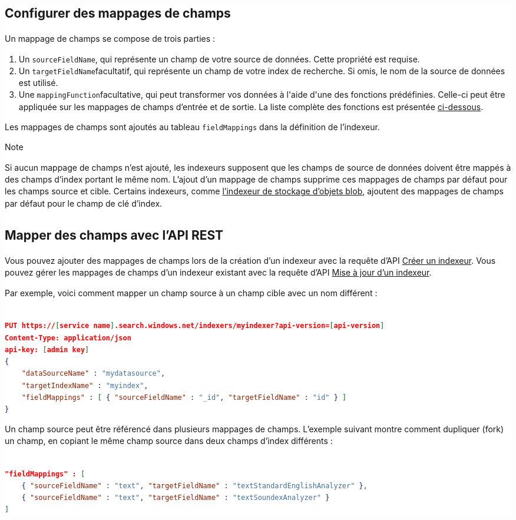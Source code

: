 ## <a name="set-up-field-mappings"></a>Configurer des mappages de champs

Un mappage de champs se compose de trois parties :

1. Un `sourceFieldName`, qui représente un champ de votre source de données. Cette propriété est requise.
2. Un `targetFieldName`facultatif, qui représente un champ de votre index de recherche. Si omis, le nom de la source de données est utilisé.
3. Une `mappingFunction`facultative, qui peut transformer vos données à l'aide d'une des fonctions prédéfinies. Celle-ci peut être appliquée sur les mappages de champs d’entrée et de sortie. La liste complète des fonctions est présentée [ci-dessous](#mappingFunctions).

Les mappages de champs sont ajoutés au tableau `fieldMappings` dans la définition de l’indexeur.

> [!NOTE]
> Si aucun mappage de champs n’est ajouté, les indexeurs supposent que les champs de source de données doivent être mappés à des champs d’index portant le même nom. L’ajout d’un mappage de champs supprime ces mappages de champs par défaut pour les champs source et cible. Certains indexeurs, comme [l’indexeur de stockage d’objets blob](search-howto-indexing-azure-blob-storage.md), ajoutent des mappages de champs par défaut pour le champ de clé d’index.

## <a name="map-fields-using-the-rest-api"></a>Mapper des champs avec l’API REST

Vous pouvez ajouter des mappages de champs lors de la création d’un indexeur avec la requête d’API [Créer un indexeur](/rest/api/searchservice/create-Indexer). Vous pouvez gérer les mappages de champs d’un indexeur existant avec la requête d’API [Mise à jour d’un indexeur](/rest/api/searchservice/update-indexer).

Par exemple, voici comment mapper un champ source à un champ cible avec un nom différent :

```JSON

PUT https://[service name].search.windows.net/indexers/myindexer?api-version=[api-version]
Content-Type: application/json
api-key: [admin key]
{
    "dataSourceName" : "mydatasource",
    "targetIndexName" : "myindex",
    "fieldMappings" : [ { "sourceFieldName" : "_id", "targetFieldName" : "id" } ]
}
```

Un champ source peut être référencé dans plusieurs mappages de champs. L’exemple suivant montre comment dupliquer (fork) un champ, en copiant le même champ source dans deux champs d’index différents :

```JSON

"fieldMappings" : [
    { "sourceFieldName" : "text", "targetFieldName" : "textStandardEnglishAnalyzer" },
    { "sourceFieldName" : "text", "targetFieldName" : "textSoundexAnalyzer" }
]
```
